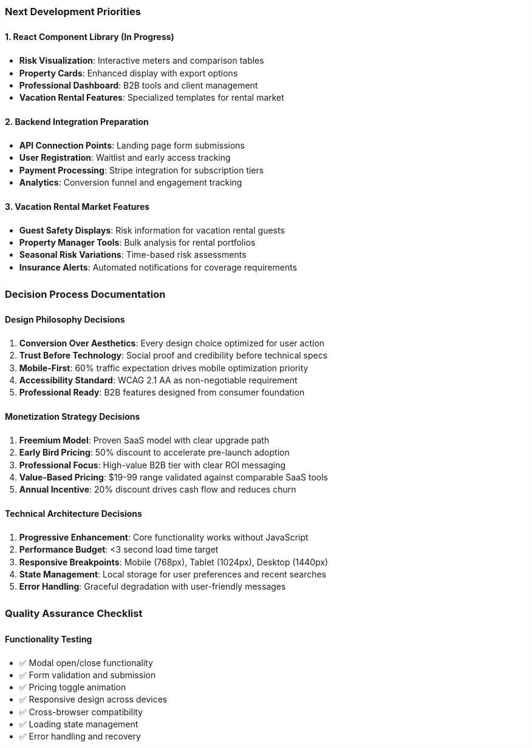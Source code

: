 ### Next Development Priorities

#### 1. React Component Library (In Progress)
- **Risk Visualization**: Interactive meters and comparison tables
- **Property Cards**: Enhanced display with export options
- **Professional Dashboard**: B2B tools and client management
- **Vacation Rental Features**: Specialized templates for rental market

#### 2. Backend Integration Preparation
- **API Connection Points**: Landing page form submissions
- **User Registration**: Waitlist and early access tracking
- **Payment Processing**: Stripe integration for subscription tiers
- **Analytics**: Conversion funnel and engagement tracking

#### 3. Vacation Rental Market Features
- **Guest Safety Displays**: Risk information for vacation rental guests
- **Property Manager Tools**: Bulk analysis for rental portfolios
- **Seasonal Risk Variations**: Time-based risk assessments
- **Insurance Alerts**: Automated notifications for coverage requirements

### Decision Process Documentation

#### Design Philosophy Decisions
1. **Conversion Over Aesthetics**: Every design choice optimized for user action
2. **Trust Before Technology**: Social proof and credibility before technical specs
3. **Mobile-First**: 60% traffic expectation drives mobile optimization priority
4. **Accessibility Standard**: WCAG 2.1 AA as non-negotiable requirement
5. **Professional Ready**: B2B features designed from consumer foundation

#### Monetization Strategy Decisions
1. **Freemium Model**: Proven SaaS model with clear upgrade path
2. **Early Bird Pricing**: 50% discount to accelerate pre-launch adoption
3. **Professional Focus**: High-value B2B tier with clear ROI messaging
4. **Value-Based Pricing**: $19-99 range validated against comparable SaaS tools
5. **Annual Incentive**: 20% discount drives cash flow and reduces churn

#### Technical Architecture Decisions
1. **Progressive Enhancement**: Core functionality works without JavaScript
2. **Performance Budget**: <3 second load time target
3. **Responsive Breakpoints**: Mobile (768px), Tablet (1024px), Desktop (1440px)
4. **State Management**: Local storage for user preferences and recent searches
5. **Error Handling**: Graceful degradation with user-friendly messages

### Quality Assurance Checklist

#### Functionality Testing
- ✅ Modal open/close functionality
- ✅ Form validation and submission
- ✅ Pricing toggle animation
- ✅ Responsive design across devices
- ✅ Cross-browser compatibility
- ✅ Loading state management
- ✅ Error handling and recovery
